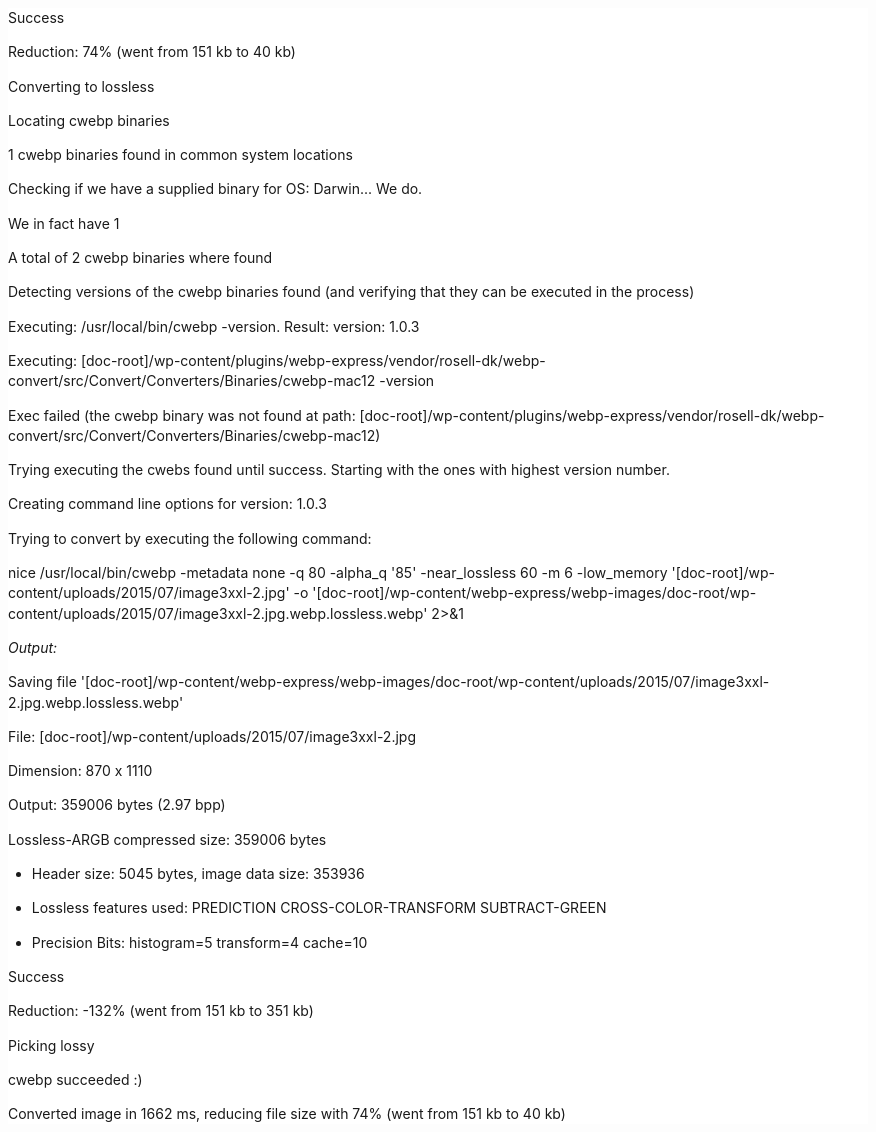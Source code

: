 Success

Reduction: 74% (went from 151 kb to 40 kb)


Converting to lossless

Locating cwebp binaries

1 cwebp binaries found in common system locations

Checking if we have a supplied binary for OS: Darwin... We do.

We in fact have 1

A total of 2 cwebp binaries where found

Detecting versions of the cwebp binaries found (and verifying that they can be executed in the process)

Executing: /usr/local/bin/cwebp -version. Result: version: 1.0.3

Executing: [doc-root]/wp-content/plugins/webp-express/vendor/rosell-dk/webp-convert/src/Convert/Converters/Binaries/cwebp-mac12 -version

Exec failed (the cwebp binary was not found at path: [doc-root]/wp-content/plugins/webp-express/vendor/rosell-dk/webp-convert/src/Convert/Converters/Binaries/cwebp-mac12)

Trying executing the cwebs found until success. Starting with the ones with highest version number.

Creating command line options for version: 1.0.3

Trying to convert by executing the following command:

nice /usr/local/bin/cwebp -metadata none -q 80 -alpha_q '85' -near_lossless 60 -m 6 -low_memory '[doc-root]/wp-content/uploads/2015/07/image3xxl-2.jpg' -o '[doc-root]/wp-content/webp-express/webp-images/doc-root/wp-content/uploads/2015/07/image3xxl-2.jpg.webp.lossless.webp' 2>&1


*Output:* 

Saving file '[doc-root]/wp-content/webp-express/webp-images/doc-root/wp-content/uploads/2015/07/image3xxl-2.jpg.webp.lossless.webp'

File:      [doc-root]/wp-content/uploads/2015/07/image3xxl-2.jpg

Dimension: 870 x 1110

Output:    359006 bytes (2.97 bpp)

Lossless-ARGB compressed size: 359006 bytes

  * Header size: 5045 bytes, image data size: 353936

  * Lossless features used: PREDICTION CROSS-COLOR-TRANSFORM SUBTRACT-GREEN

  * Precision Bits: histogram=5 transform=4 cache=10


Success

Reduction: -132% (went from 151 kb to 351 kb)


Picking lossy

cwebp succeeded :)


Converted image in 1662 ms, reducing file size with 74% (went from 151 kb to 40 kb)

